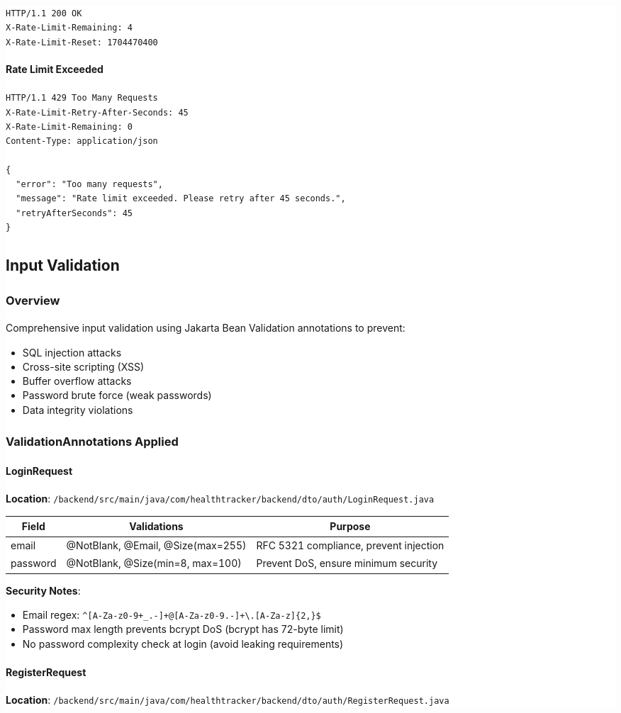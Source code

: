 ```http
HTTP/1.1 200 OK
X-Rate-Limit-Remaining: 4
X-Rate-Limit-Reset: 1704470400
```

#### Rate Limit Exceeded

```http
HTTP/1.1 429 Too Many Requests
X-Rate-Limit-Retry-After-Seconds: 45
X-Rate-Limit-Remaining: 0
Content-Type: application/json

{
  "error": "Too many requests",
  "message": "Rate limit exceeded. Please retry after 45 seconds.",
  "retryAfterSeconds": 45
}
```

## Input Validation

### Overview

Comprehensive input validation using Jakarta Bean Validation annotations to prevent:

- SQL injection attacks
- Cross-site scripting (XSS)
- Buffer overflow attacks
- Password brute force (weak passwords)
- Data integrity violations

### ValidationAnnotations Applied

#### LoginRequest

**Location**: `/backend/src/main/java/com/healthtracker/backend/dto/auth/LoginRequest.java`

| Field    | Validations                       | Purpose                                |
| -------- | --------------------------------- | -------------------------------------- |
| email    | @NotBlank, @Email, @Size(max=255) | RFC 5321 compliance, prevent injection |
| password | @NotBlank, @Size(min=8, max=100)  | Prevent DoS, ensure minimum security   |

**Security Notes**:

- Email regex: `^[A-Za-z0-9+_.-]+@[A-Za-z0-9.-]+\.[A-Za-z]{2,}$`
- Password max length prevents bcrypt DoS (bcrypt has 72-byte limit)
- No password complexity check at login (avoid leaking requirements)

#### RegisterRequest

**Location**: `/backend/src/main/java/com/healthtracker/backend/dto/auth/RegisterRequest.java`
